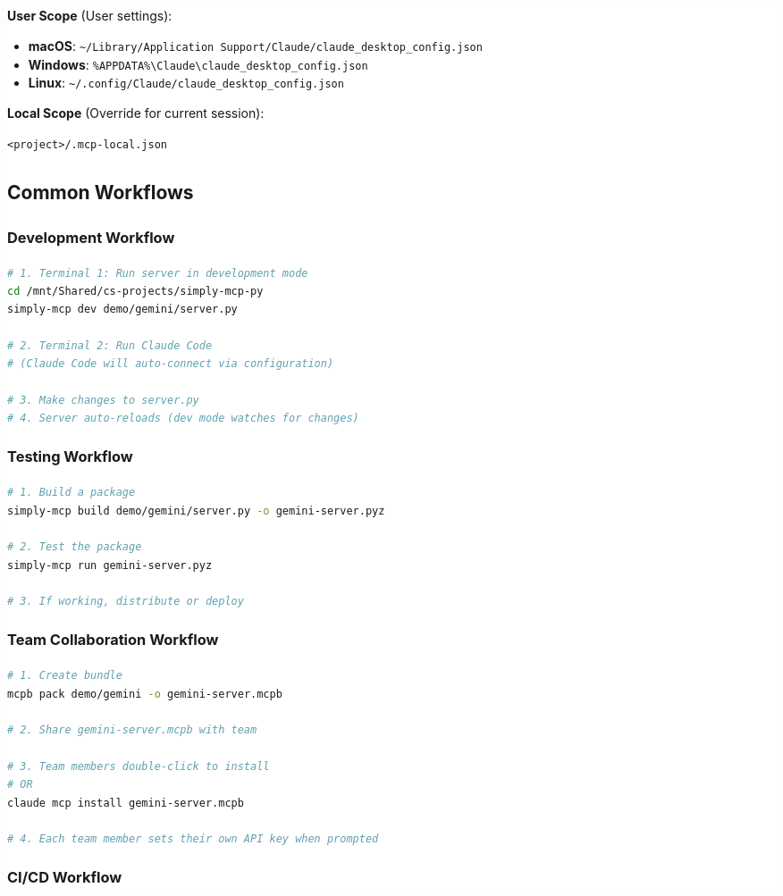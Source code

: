 **User Scope** (User settings):
- **macOS**: `~/Library/Application Support/Claude/claude_desktop_config.json`
- **Windows**: `%APPDATA%\Claude\claude_desktop_config.json`
- **Linux**: `~/.config/Claude/claude_desktop_config.json`

**Local Scope** (Override for current session):
```
<project>/.mcp-local.json
```

## Common Workflows

### Development Workflow

```bash
# 1. Terminal 1: Run server in development mode
cd /mnt/Shared/cs-projects/simply-mcp-py
simply-mcp dev demo/gemini/server.py

# 2. Terminal 2: Run Claude Code
# (Claude Code will auto-connect via configuration)

# 3. Make changes to server.py
# 4. Server auto-reloads (dev mode watches for changes)
```

### Testing Workflow

```bash
# 1. Build a package
simply-mcp build demo/gemini/server.py -o gemini-server.pyz

# 2. Test the package
simply-mcp run gemini-server.pyz

# 3. If working, distribute or deploy
```

### Team Collaboration Workflow

```bash
# 1. Create bundle
mcpb pack demo/gemini -o gemini-server.mcpb

# 2. Share gemini-server.mcpb with team

# 3. Team members double-click to install
# OR
claude mcp install gemini-server.mcpb

# 4. Each team member sets their own API key when prompted
```

### CI/CD Workflow
